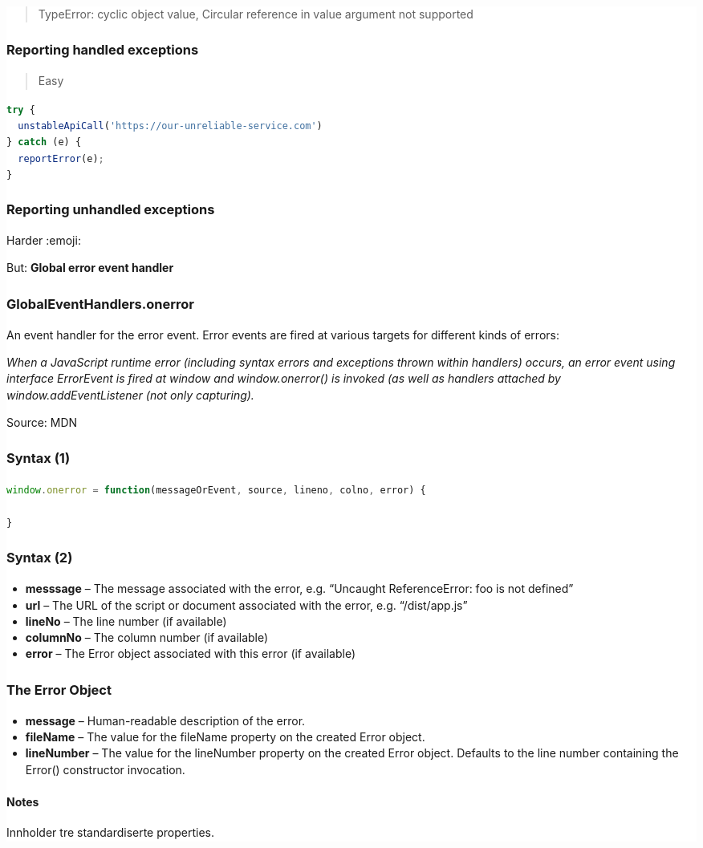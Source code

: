>TypeError: cyclic object value, Circular reference in value argument not supported

### Reporting handled exceptions
> Easy

```js
try {
  unstableApiCall('https://our-unreliable-service.com')
} catch (e) {
  reportError(e);
}
```

### Reporting unhandled exceptions
Harder :emoji:

But: **Global error event handler**

### GlobalEventHandlers.onerror

An event handler for the error event. Error events are fired at various targets for different kinds of errors:

*When a JavaScript runtime error (including syntax errors and exceptions thrown within handlers) occurs, an error event using interface ErrorEvent is fired at window and window.onerror() is invoked (as well as handlers attached by window.addEventListener (not only capturing).*


Source: MDN

### Syntax (1)

```js
window.onerror = function(messageOrEvent, source, lineno, colno, error) {

}
```

### Syntax (2)

* **messsage** – The message associated with the error, e.g. “Uncaught ReferenceError: foo is not defined”
* **url** – The URL of the script or document associated with the error, e.g. “/dist/app.js”
* **lineNo** – The line number (if available)
* **columnNo** – The column number (if available)
* **error** – The Error object associated with this error (if available)

### The Error Object
* **message** – Human-readable description of the error.
* **fileName** – The value for the fileName property on the created Error object.
* **lineNumber** – The value for the lineNumber property on the created Error object. Defaults to the line number containing the Error() constructor invocation.

#### Notes
Innholder tre standardiserte properties.
